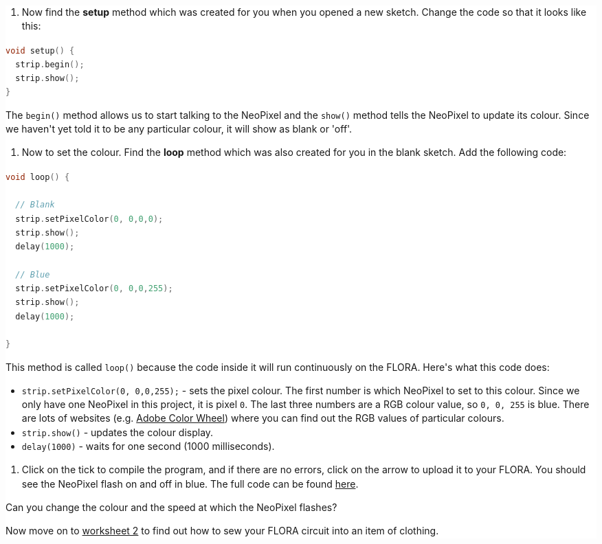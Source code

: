 1. Now find the **setup** method which was created for you when you opened a new sketch. Change the code so that it looks like this:

  ```cpp
  void setup() {
    strip.begin();
    strip.show();
  }
  ```

  The `begin()` method allows us to start talking to the NeoPixel and the `show()` method tells the NeoPixel to update its colour. Since we haven't yet told it to be any particular colour, it will show as blank or 'off'.

1. Now to set the colour. Find the **loop** method which was also created for you in the blank sketch. Add the following code:
  ```cpp
  void loop() {

    // Blank
    strip.setPixelColor(0, 0,0,0);
    strip.show();
    delay(1000);

    // Blue
    strip.setPixelColor(0, 0,0,255);
    strip.show();
    delay(1000);

  }
  ```

  This method is called `loop()` because the code inside it will run continuously on the FLORA. Here's what this code does:

  - `strip.setPixelColor(0, 0,0,255);` - sets the pixel colour. The first number is which NeoPixel to set to this colour. Since we only have one NeoPixel in this project, it is pixel `0`. The last three numbers are a RGB colour value, so `0, 0, 255` is blue. There are lots of websites (e.g. [Adobe Color Wheel](https://color.adobe.com)) where you can find out the RGB values of particular colours.  
  - `strip.show()` - updates the colour display.
  - `delay(1000)` - waits for one second (1000 milliseconds).

1. Click on the tick to compile the program, and if there are no errors, click on the arrow to upload it to your FLORA. You should see the NeoPixel flash on and off in blue. The full code can be found [here](https://raw.githubusercontent.com/raspberrypilearning/getting-started-with-wearables/master/code/test_neopixel.ino).

  Can you change the colour and the speed at which the NeoPixel flashes?

Now move on to [worksheet 2](worksheet2.md) to find out how to sew your FLORA circuit into an item of clothing.
